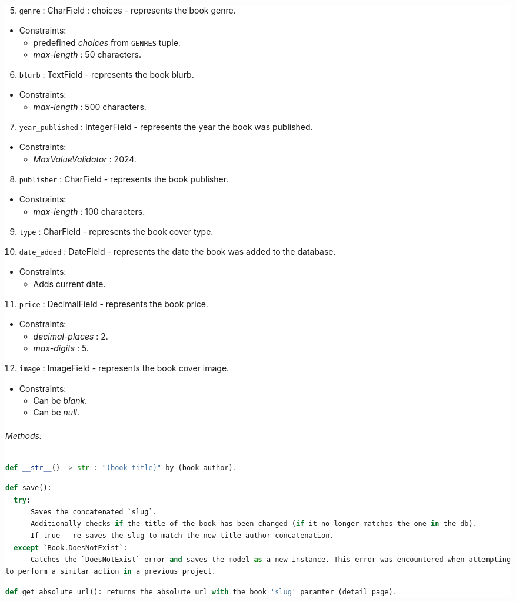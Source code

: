 5. `genre` : CharField : choices - represents the book genre.

- Constraints:
  - predefined _choices_ from `GENRES` tuple.
  - _max-length_ : 50 characters.

6. `blurb` : TextField - represents the book blurb.

- Constraints:
  - _max-length_ : 500 characters.

7. `year_published` : IntegerField - represents the year the book was published.

- Constraints:
  - _MaxValueValidator_ : 2024.

8. `publisher` : CharField - represents the book publisher.

- Constraints:
  - _max-length_ : 100 characters.

9. `type` : CharField - represents the book cover type.

10. `date_added` : DateField - represents the date the book was added to the database.

- Constraints:
  - Adds current date.

11. `price` : DecimalField - represents the book price.

- Constraints:
  - _decimal-places_ : 2.
  - _max-digits_ : 5.

12. `image` : ImageField - represents the book cover image.

- Constraints:
  - Can be _blank_.
  - Can be _null_.

###### Methods:

```Python
def __str__() -> str : "(book title)" by (book author).
```

```Python
def save():
  try:
      Saves the concatenated `slug`.
      Additionally checks if the title of the book has been changed (if it no longer matches the one in the db).
      If true - re-saves the slug to match the new title-author concatenation.
  except `Book.DoesNotExist`:
      Catches the `DoesNotExist` error and saves the model as a new instance. This error was encountered when attempting to perform a similar action in a previous project.
```

```Python
def get_absolute_url(): returns the absolute url with the book 'slug' paramter (detail page).
```
